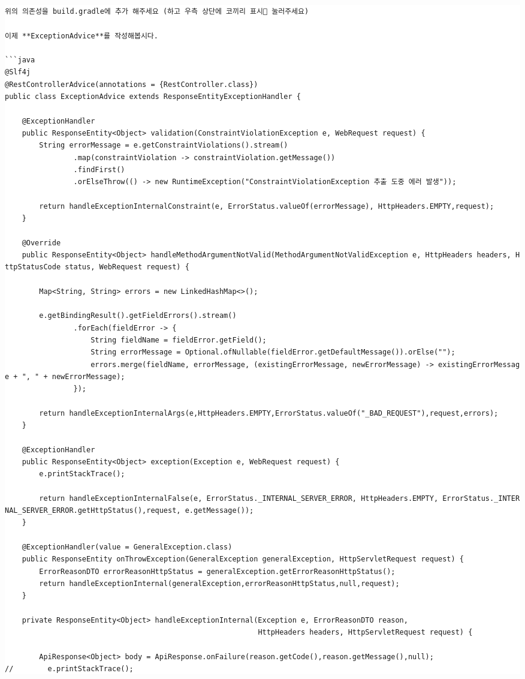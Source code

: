     위의 의존성을 build.gradle에 추가 해주세요 (하고 우측 상단에 코끼리 표시🐘 눌러주세요)
    
    이제 **ExceptionAdvice**를 작성해봅시다.
    
    ```java
    @Slf4j
    @RestControllerAdvice(annotations = {RestController.class})
    public class ExceptionAdvice extends ResponseEntityExceptionHandler {
    
        @ExceptionHandler
        public ResponseEntity<Object> validation(ConstraintViolationException e, WebRequest request) {
            String errorMessage = e.getConstraintViolations().stream()
                    .map(constraintViolation -> constraintViolation.getMessage())
                    .findFirst()
                    .orElseThrow(() -> new RuntimeException("ConstraintViolationException 추출 도중 에러 발생"));
    
            return handleExceptionInternalConstraint(e, ErrorStatus.valueOf(errorMessage), HttpHeaders.EMPTY,request);
        }
    
        @Override
        public ResponseEntity<Object> handleMethodArgumentNotValid(MethodArgumentNotValidException e, HttpHeaders headers, HttpStatusCode status, WebRequest request) {
    
            Map<String, String> errors = new LinkedHashMap<>();
    
            e.getBindingResult().getFieldErrors().stream()
                    .forEach(fieldError -> {
                        String fieldName = fieldError.getField();
                        String errorMessage = Optional.ofNullable(fieldError.getDefaultMessage()).orElse("");
                        errors.merge(fieldName, errorMessage, (existingErrorMessage, newErrorMessage) -> existingErrorMessage + ", " + newErrorMessage);
                    });
    
            return handleExceptionInternalArgs(e,HttpHeaders.EMPTY,ErrorStatus.valueOf("_BAD_REQUEST"),request,errors);
        }
    
        @ExceptionHandler
        public ResponseEntity<Object> exception(Exception e, WebRequest request) {
            e.printStackTrace();
    
            return handleExceptionInternalFalse(e, ErrorStatus._INTERNAL_SERVER_ERROR, HttpHeaders.EMPTY, ErrorStatus._INTERNAL_SERVER_ERROR.getHttpStatus(),request, e.getMessage());
        }
    
        @ExceptionHandler(value = GeneralException.class)
        public ResponseEntity onThrowException(GeneralException generalException, HttpServletRequest request) {
            ErrorReasonDTO errorReasonHttpStatus = generalException.getErrorReasonHttpStatus();
            return handleExceptionInternal(generalException,errorReasonHttpStatus,null,request);
        }
    
        private ResponseEntity<Object> handleExceptionInternal(Exception e, ErrorReasonDTO reason,
                                                               HttpHeaders headers, HttpServletRequest request) {
    
            ApiResponse<Object> body = ApiResponse.onFailure(reason.getCode(),reason.getMessage(),null);
    //        e.printStackTrace();
    